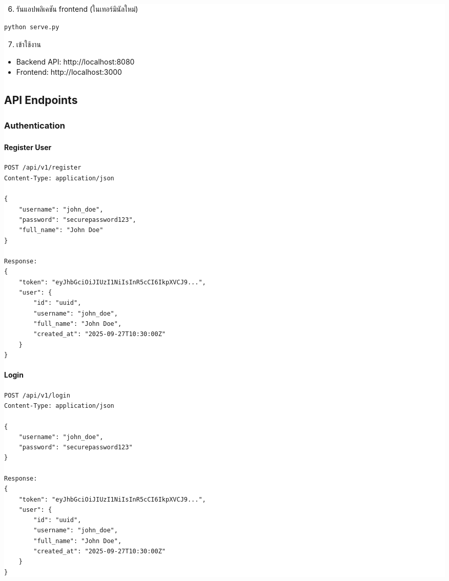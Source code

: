 6. รันแอปพลิเคชัน frontend (ในเทอร์มินัลใหม่)
```bash
python serve.py
```

7. เข้าใช้งาน
- Backend API: http://localhost:8080
- Frontend: http://localhost:3000

## API Endpoints

### Authentication

#### Register User
```http
POST /api/v1/register
Content-Type: application/json

{
    "username": "john_doe",
    "password": "securepassword123",
    "full_name": "John Doe"
}

Response:
{
    "token": "eyJhbGciOiJIUzI1NiIsInR5cCI6IkpXVCJ9...",
    "user": {
        "id": "uuid",
        "username": "john_doe",
        "full_name": "John Doe",
        "created_at": "2025-09-27T10:30:00Z"
    }
}
```

#### Login
```http
POST /api/v1/login
Content-Type: application/json

{
    "username": "john_doe", 
    "password": "securepassword123"
}

Response:
{
    "token": "eyJhbGciOiJIUzI1NiIsInR5cCI6IkpXVCJ9...",
    "user": {
        "id": "uuid",
        "username": "john_doe",
        "full_name": "John Doe",
        "created_at": "2025-09-27T10:30:00Z"
    }
}
```
